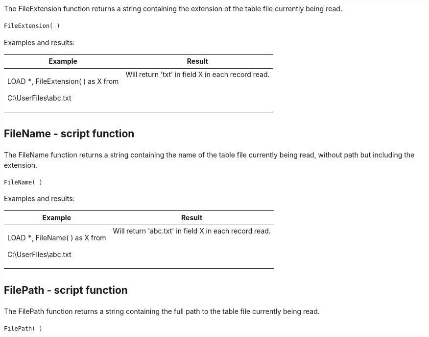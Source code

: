 The FileExtension function returns a string containing the extension of the table file
currently being read.

`FileExtension( )`

Examples and results:

<table>
<thead>
<tr class="header">
<th>Example</th>
<th>Result</th>
</tr>
</thead>
<tbody>
<tr class="odd">
<td><p>LOAD *, FileExtension( ) as X from</p>
<p>C:\UserFiles\abc.txt</p></td>
<td>Will return 'txt' in field X in each record read.</td>
</tr>
</tbody>
</table>

## FileName - script function

The FileName function returns a string containing the name of the table file
currently being read, without path but including the extension.

`FileName( )`

Examples and results:

<table>
<thead>
<tr class="header">
<th>Example</th>
<th>Result</th>
</tr>
</thead>
<tbody>
<tr class="odd">
<td><p>LOAD *, FileName( ) as X from</p>
<p>C:\UserFiles\abc.txt</p></td>
<td>Will return 'abc.txt' in field X in each record read.</td>
</tr>
</tbody>
</table>

## FilePath - script function

The FilePath function returns a string containing the full path to the table file
currently being read.

`FilePath( )`

